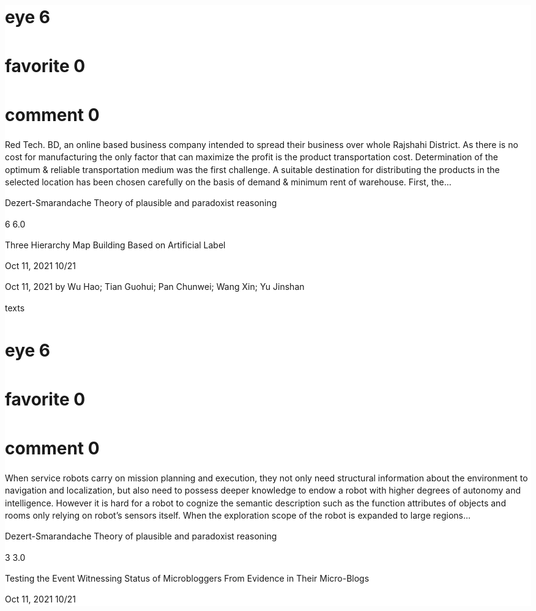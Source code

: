 <span class="iconochive-eye" aria-hidden="true"></span><span class="sr-only">eye</span> 6
=========================================================================================

<span class="iconochive-favorite" aria-hidden="true"></span><span class="sr-only">favorite</span> 0
===================================================================================================

<span class="iconochive-comment" aria-hidden="true"></span><span class="sr-only">comment</span> 0
=================================================================================================

Red Tech. BD, an online based business company intended to spread their business over whole Rajshahi District. As there is no cost for manufacturing the only factor that can maximize the profit is the product transportation cost. Determination of the optimum & reliable transportation medium was the first challenge. A suitable destination for distributing the products in the selected location has been chosen carefully on the basis of demand & minimum rent of warehouse. First, the...  

<a href="/details/dezert-smarandache-theory" class="stealth"></a>

Dezert-Smarandache Theory of plausible and paradoxist reasoning

6 6.0

[](/details/ThreeHierarchyMapBuilding "Three Hierarchy Map Building Based on Artificial Label")

Three Hierarchy Map Building Based on Artificial Label

Oct 11, 2021 10/21

<span class="hidden-lists">Oct 11, 2021</span> <span class="hidden">by</span> <span class="byv hidden-tiles" title="Wu Hao; Tian Guohui; Pan Chunwei; Wang Xin; Yu Jinshan">Wu Hao; Tian Guohui; Pan Chunwei; Wang Xin; Yu Jinshan</span>

<span class="iconochive-texts" aria-hidden="true"></span><span class="sr-only">texts</span>

<span class="iconochive-eye" aria-hidden="true"></span><span class="sr-only">eye</span> 6
=========================================================================================

<span class="iconochive-favorite" aria-hidden="true"></span><span class="sr-only">favorite</span> 0
===================================================================================================

<span class="iconochive-comment" aria-hidden="true"></span><span class="sr-only">comment</span> 0
=================================================================================================

When service robots carry on mission planning and execution, they not only need structural information about the environment to navigation and localization, but also need to possess deeper knowledge to endow a robot with higher degrees of autonomy and intelligence. However it is hard for a robot to cognize the semantic description such as the function attributes of objects and rooms only relying on robot’s sensors itself. When the exploration scope of the robot is expanded to large regions...  

<a href="/details/dezert-smarandache-theory" class="stealth"></a>

Dezert-Smarandache Theory of plausible and paradoxist reasoning

3 3.0

[](/details/TestingTheEventWitnessing "Testing the Event Witnessing Status of Microbloggers From Evidence in Their Micro-Blogs")

Testing the Event Witnessing Status of Microbloggers From Evidence in Their Micro-Blogs

Oct 11, 2021 10/21
